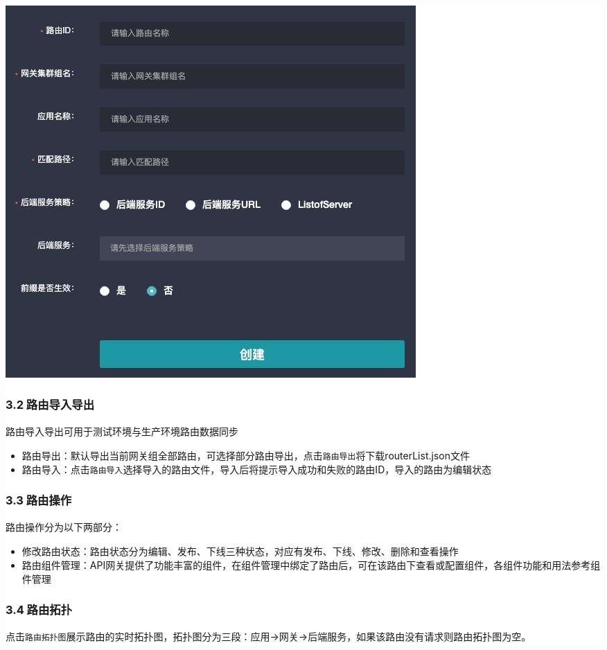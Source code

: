![](/docs/static_files/newRoute.jpg)

### 3.2 路由导入导出
路由导入导出可用于测试环境与生产环境路由数据同步

* 路由导出：默认导出当前网关组全部路由，可选择部分路由导出，点击`路由导出`将下载routerList.json文件
* 路由导入：点击`路由导入`选择导入的路由文件，导入后将提示导入成功和失败的路由ID，导入的路由为编辑状态

### 3.3 路由操作
路由操作分为以下两部分：

* 修改路由状态：路由状态分为编辑、发布、下线三种状态，对应有发布、下线、修改、删除和查看操作
* 路由组件管理：API网关提供了功能丰富的组件，在组件管理中绑定了路由后，可在该路由下查看或配置组件，各组件功能和用法参考组件管理

### 3.4 路由拓扑
点击`路由拓扑图`展示路由的实时拓扑图，拓扑图分为三段：应用->网关->后端服务，如果该路由没有请求则路由拓扑图为空。
